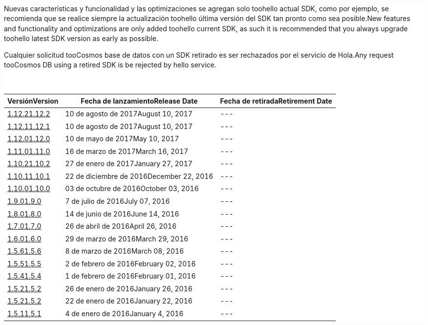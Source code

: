 <span data-ttu-id="90b17-224">Nuevas características y funcionalidad y las optimizaciones se agregan solo toohello actual SDK, como por ejemplo, se recomienda que se realice siempre la actualización toohello última versión del SDK tan pronto como sea posible.</span><span class="sxs-lookup"><span data-stu-id="90b17-224">New features and functionality and optimizations are only added toohello current SDK, as such it is  recommended that you always upgrade toohello latest SDK version as early as possible.</span></span>

<span data-ttu-id="90b17-225">Cualquier solicitud tooCosmos base de datos con un SDK retirado es ser rechazados por el servicio de Hola.</span><span class="sxs-lookup"><span data-stu-id="90b17-225">Any request tooCosmos DB using a retired SDK is be rejected by hello service.</span></span>

<br/>

| <span data-ttu-id="90b17-226">Versión</span><span class="sxs-lookup"><span data-stu-id="90b17-226">Version</span></span> | <span data-ttu-id="90b17-227">Fecha de lanzamiento</span><span class="sxs-lookup"><span data-stu-id="90b17-227">Release Date</span></span> | <span data-ttu-id="90b17-228">Fecha de retirada</span><span class="sxs-lookup"><span data-stu-id="90b17-228">Retirement Date</span></span> |
| --- | --- | --- |
| [<span data-ttu-id="90b17-229">1.12.2</span><span class="sxs-lookup"><span data-stu-id="90b17-229">1.12.2</span></span>](#1.12.2) |<span data-ttu-id="90b17-230">10 de agosto de 2017</span><span class="sxs-lookup"><span data-stu-id="90b17-230">August 10, 2017</span></span> |--- |
| [<span data-ttu-id="90b17-231">1.12.1</span><span class="sxs-lookup"><span data-stu-id="90b17-231">1.12.1</span></span>](#1.12.1) |<span data-ttu-id="90b17-232">10 de agosto de 2017</span><span class="sxs-lookup"><span data-stu-id="90b17-232">August 10, 2017</span></span> |--- |
| [<span data-ttu-id="90b17-233">1.12.0</span><span class="sxs-lookup"><span data-stu-id="90b17-233">1.12.0</span></span>](#1.12.0) |<span data-ttu-id="90b17-234">10 de mayo de 2017</span><span class="sxs-lookup"><span data-stu-id="90b17-234">May 10, 2017</span></span> |--- |
| [<span data-ttu-id="90b17-235">1.11.0</span><span class="sxs-lookup"><span data-stu-id="90b17-235">1.11.0</span></span>](#1.11.0) |<span data-ttu-id="90b17-236">16 de marzo de 2017</span><span class="sxs-lookup"><span data-stu-id="90b17-236">March 16, 2017</span></span> |--- |
| [<span data-ttu-id="90b17-237">1.10.2</span><span class="sxs-lookup"><span data-stu-id="90b17-237">1.10.2</span></span>](#1.10.2) |<span data-ttu-id="90b17-238">27 de enero de 2017</span><span class="sxs-lookup"><span data-stu-id="90b17-238">January 27, 2017</span></span> |--- |
| [<span data-ttu-id="90b17-239">1.10.1</span><span class="sxs-lookup"><span data-stu-id="90b17-239">1.10.1</span></span>](#1.10.1) |<span data-ttu-id="90b17-240">22 de diciembre de 2016</span><span class="sxs-lookup"><span data-stu-id="90b17-240">December 22, 2016</span></span> |--- |
| [<span data-ttu-id="90b17-241">1.10.0</span><span class="sxs-lookup"><span data-stu-id="90b17-241">1.10.0</span></span>](#1.10.0) |<span data-ttu-id="90b17-242">03 de octubre de 2016</span><span class="sxs-lookup"><span data-stu-id="90b17-242">October 03, 2016</span></span> |--- |
| [<span data-ttu-id="90b17-243">1.9.0</span><span class="sxs-lookup"><span data-stu-id="90b17-243">1.9.0</span></span>](#1.9.0) |<span data-ttu-id="90b17-244">7 de julio de 2016</span><span class="sxs-lookup"><span data-stu-id="90b17-244">July 07, 2016</span></span> |--- |
| [<span data-ttu-id="90b17-245">1.8.0</span><span class="sxs-lookup"><span data-stu-id="90b17-245">1.8.0</span></span>](#1.8.0) |<span data-ttu-id="90b17-246">14 de junio de 2016</span><span class="sxs-lookup"><span data-stu-id="90b17-246">June 14, 2016</span></span> |--- |
| [<span data-ttu-id="90b17-247">1.7.0</span><span class="sxs-lookup"><span data-stu-id="90b17-247">1.7.0</span></span>](#1.7.0) |<span data-ttu-id="90b17-248">26 de abril de 2016</span><span class="sxs-lookup"><span data-stu-id="90b17-248">April 26, 2016</span></span> |--- |
| [<span data-ttu-id="90b17-249">1.6.0</span><span class="sxs-lookup"><span data-stu-id="90b17-249">1.6.0</span></span>](#1.6.0) |<span data-ttu-id="90b17-250">29 de marzo de 2016</span><span class="sxs-lookup"><span data-stu-id="90b17-250">March 29, 2016</span></span> |--- |
| [<span data-ttu-id="90b17-251">1.5.6</span><span class="sxs-lookup"><span data-stu-id="90b17-251">1.5.6</span></span>](#1.5.6) |<span data-ttu-id="90b17-252">8 de marzo de 2016</span><span class="sxs-lookup"><span data-stu-id="90b17-252">March 08, 2016</span></span> |--- |
| [<span data-ttu-id="90b17-253">1.5.5</span><span class="sxs-lookup"><span data-stu-id="90b17-253">1.5.5</span></span>](#1.5.5) |<span data-ttu-id="90b17-254">2 de febrero de 2016</span><span class="sxs-lookup"><span data-stu-id="90b17-254">February 02, 2016</span></span> |--- |
| [<span data-ttu-id="90b17-255">1.5.4</span><span class="sxs-lookup"><span data-stu-id="90b17-255">1.5.4</span></span>](#1.5.4) |<span data-ttu-id="90b17-256">1 de febrero de 2016</span><span class="sxs-lookup"><span data-stu-id="90b17-256">February 01, 2016</span></span> |--- |
| [<span data-ttu-id="90b17-257">1.5.2</span><span class="sxs-lookup"><span data-stu-id="90b17-257">1.5.2</span></span>](#1.5.2) |<span data-ttu-id="90b17-258">26 de enero de 2016</span><span class="sxs-lookup"><span data-stu-id="90b17-258">January 26, 2016</span></span> |--- |
| [<span data-ttu-id="90b17-259">1.5.2</span><span class="sxs-lookup"><span data-stu-id="90b17-259">1.5.2</span></span>](#1.5.2) |<span data-ttu-id="90b17-260">22 de enero de 2016</span><span class="sxs-lookup"><span data-stu-id="90b17-260">January 22, 2016</span></span> |--- |
| [<span data-ttu-id="90b17-261">1.5.1</span><span class="sxs-lookup"><span data-stu-id="90b17-261">1.5.1</span></span>](#1.5.1) |<span data-ttu-id="90b17-262">4 de enero de 2016</span><span class="sxs-lookup"><span data-stu-id="90b17-262">January 4, 2016</span></span> |--- |